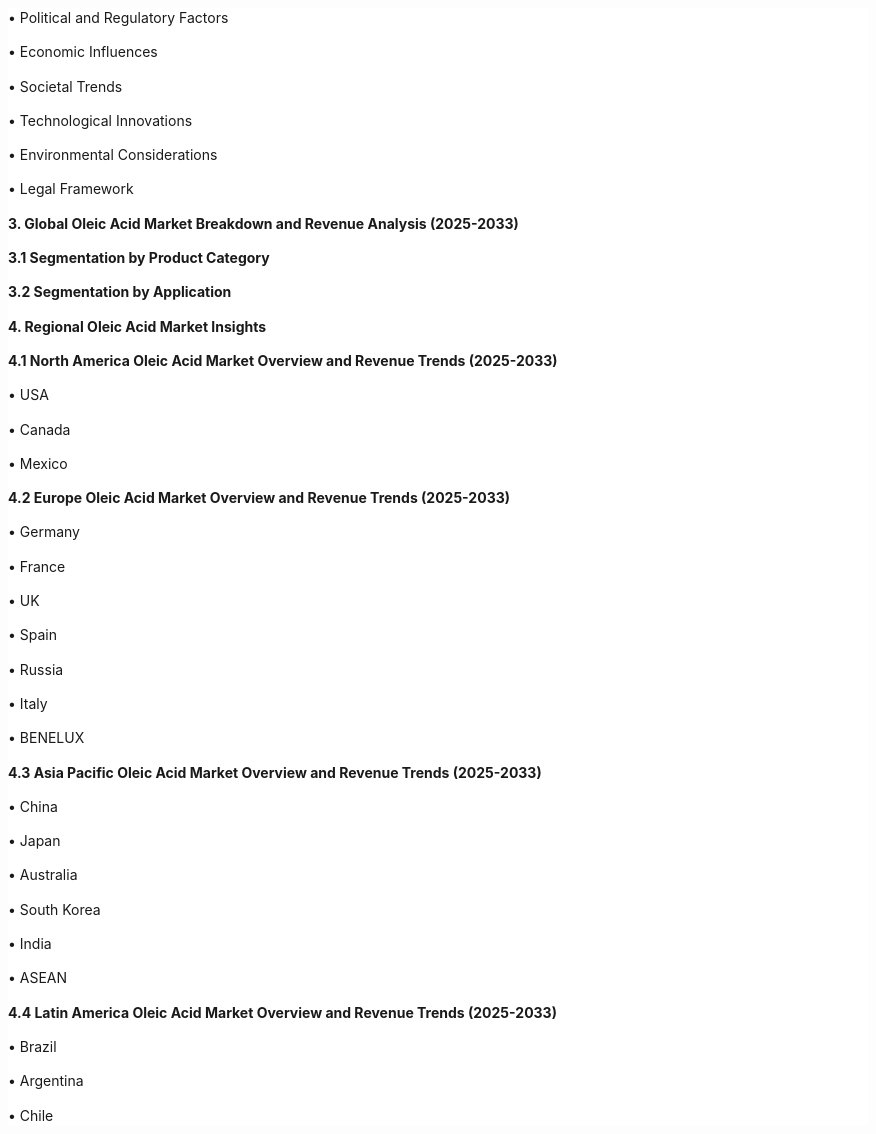 • Political and Regulatory Factors

• Economic Influences

• Societal Trends

• Technological Innovations

• Environmental Considerations

• Legal Framework

<strong>3. Global Oleic Acid Market Breakdown and Revenue Analysis (2025-2033)</strong>

<strong>3.1 Segmentation by Product Category</strong>

<strong>3.2 Segmentation by Application</strong>

<strong>4. Regional Oleic Acid Market Insights</strong>

<strong>4.1 North America Oleic Acid Market Overview and Revenue Trends (2025-2033)</strong>

• USA

• Canada

• Mexico

<strong>4.2 Europe Oleic Acid Market Overview and Revenue Trends (2025-2033)</strong>

• Germany

• France

• UK

• Spain

• Russia

• Italy

• BENELUX

<strong>4.3 Asia Pacific Oleic Acid Market Overview and Revenue Trends (2025-2033)</strong>

• China

• Japan

• Australia

• South Korea

• India

• ASEAN

<strong>4.4 Latin America Oleic Acid Market Overview and Revenue Trends (2025-2033)</strong>

• Brazil

• Argentina

• Chile
